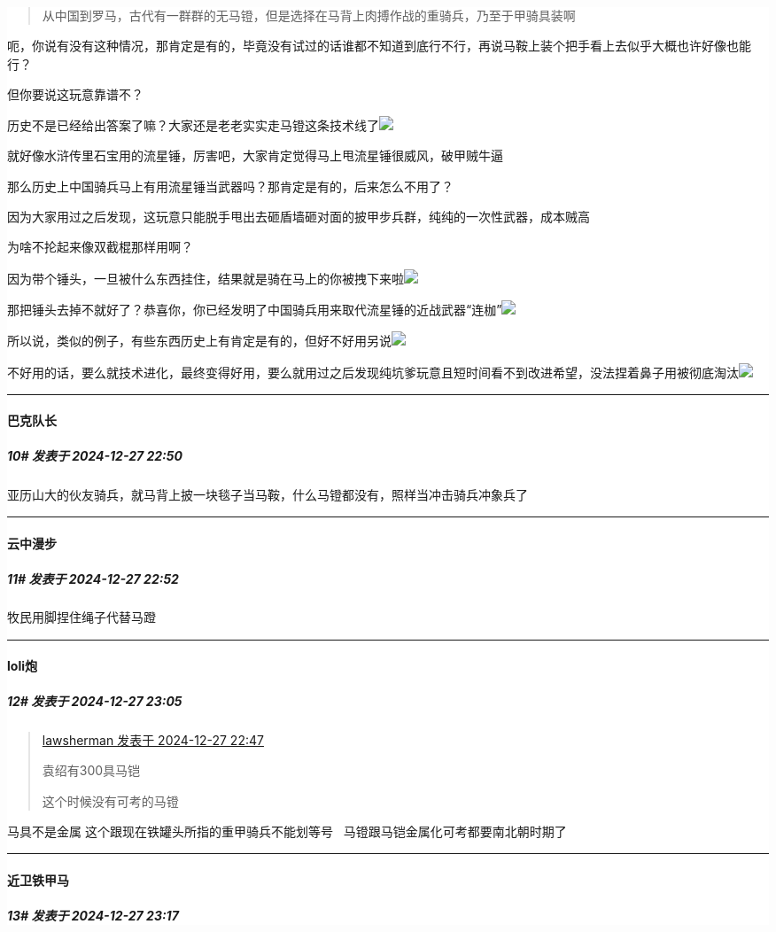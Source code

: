 <blockquote>从中国到罗马，古代有一群群的无马镫，但是选择在马背上肉搏作战的重骑兵，乃至于甲骑具装啊</blockquote>
呃，你说有没有这种情况，那肯定是有的，毕竟没有试过的话谁都不知道到底行不行，再说马鞍上装个把手看上去似乎大概也许好像也能行？

但你要说这玩意靠谱不？

历史不是已经给出答案了嘛？大家还是老老实实走马镫这条技术线了<img src="https://static.saraba1st.com/image/smiley/face2017/049.png" referrerpolicy="no-referrer">

就好像水浒传里石宝用的流星锤，厉害吧，大家肯定觉得马上甩流星锤很威风，破甲贼牛逼

那么历史上中国骑兵马上有用流星锤当武器吗？那肯定是有的，后来怎么不用了？

因为大家用过之后发现，这玩意只能脱手甩出去砸盾墙砸对面的披甲步兵群，纯纯的一次性武器，成本贼高

为啥不抡起来像双截棍那样用啊？

因为带个锤头，一旦被什么东西挂住，结果就是骑在马上的你被拽下来啦<img src="https://static.saraba1st.com/image/smiley/face2017/049.png" referrerpolicy="no-referrer">

那把锤头去掉不就好了？恭喜你，你已经发明了中国骑兵用来取代流星锤的近战武器“连枷”<img src="https://static.saraba1st.com/image/smiley/face2017/067.png" referrerpolicy="no-referrer">

所以说，类似的例子，有些东西历史上有肯定是有的，但好不好用另说<img src="https://static.saraba1st.com/image/smiley/face2017/067.png" referrerpolicy="no-referrer">

不好用的话，要么就技术进化，最终变得好用，要么就用过之后发现纯坑爹玩意且短时间看不到改进希望，没法捏着鼻子用被彻底淘汰<img src="https://static.saraba1st.com/image/smiley/face2017/049.png" referrerpolicy="no-referrer">

*****

####  巴克队长  
##### 10#       发表于 2024-12-27 22:50

亚历山大的伙友骑兵，就马背上披一块毯子当马鞍，什么马镫都没有，照样当冲击骑兵冲象兵了

*****

####  云中漫步  
##### 11#       发表于 2024-12-27 22:52

牧民用脚捏住绳子代替马蹬

*****

####  loli炮  
##### 12#       发表于 2024-12-27 23:05

<blockquote><a href="httphttps://bbs.saraba1st.com/2b/forum.php?mod=redirect&amp;goto=findpost&amp;pid=67037991&amp;ptid=2224707" target="_blank">lawsherman 发表于 2024-12-27 22:47</a>

袁绍有300具马铠

这个时候没有可考的马镫</blockquote>
马具不是金属 这个跟现在铁罐头所指的重甲骑兵不能划等号   马镫跟马铠金属化可考都要南北朝时期了

*****

####  近卫铁甲马  
##### 13#       发表于 2024-12-27 23:17
